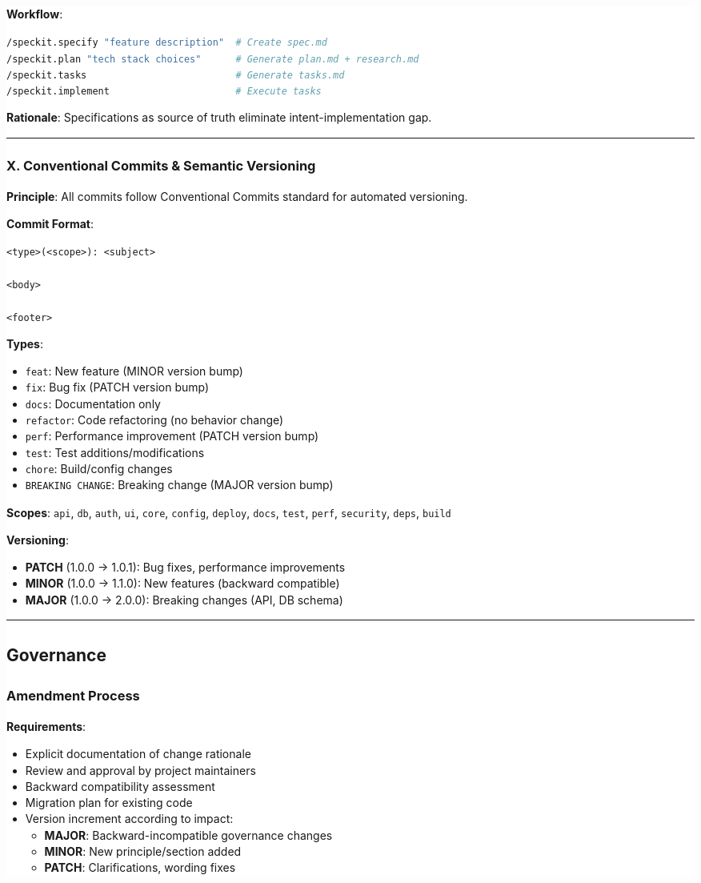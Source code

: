 **Workflow**:
```bash
/speckit.specify "feature description"  # Create spec.md
/speckit.plan "tech stack choices"      # Generate plan.md + research.md
/speckit.tasks                          # Generate tasks.md
/speckit.implement                      # Execute tasks
```

**Rationale**: Specifications as source of truth eliminate intent-implementation gap.

---

### X. Conventional Commits & Semantic Versioning

**Principle**: All commits follow Conventional Commits standard for automated versioning.

**Commit Format**:
```
<type>(<scope>): <subject>

<body>

<footer>
```

**Types**:
- `feat`: New feature (MINOR version bump)
- `fix`: Bug fix (PATCH version bump)
- `docs`: Documentation only
- `refactor`: Code refactoring (no behavior change)
- `perf`: Performance improvement (PATCH version bump)
- `test`: Test additions/modifications
- `chore`: Build/config changes
- `BREAKING CHANGE`: Breaking change (MAJOR version bump)

**Scopes**: `api`, `db`, `auth`, `ui`, `core`, `config`, `deploy`, `docs`, `test`, `perf`, `security`, `deps`, `build`

**Versioning**:
- **PATCH** (1.0.0 → 1.0.1): Bug fixes, performance improvements
- **MINOR** (1.0.0 → 1.1.0): New features (backward compatible)
- **MAJOR** (1.0.0 → 2.0.0): Breaking changes (API, DB schema)

---

## Governance

### Amendment Process

**Requirements**:
- Explicit documentation of change rationale
- Review and approval by project maintainers
- Backward compatibility assessment
- Migration plan for existing code
- Version increment according to impact:
  - **MAJOR**: Backward-incompatible governance changes
  - **MINOR**: New principle/section added
  - **PATCH**: Clarifications, wording fixes
